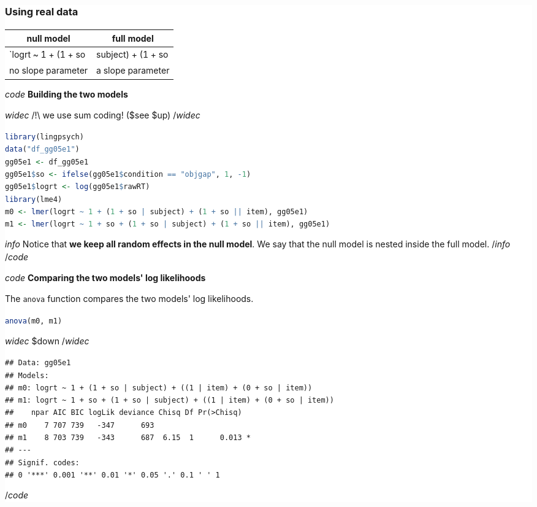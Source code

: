 ### Using real data

|null model|full model|
|---|---|
|`logrt ~ 1 + (1 + so | subject) + (1 + so || item)`|`logrt ~ 1 + so + (1 + so | subject) + (1 + so || item)`|
|no slope parameter|a slope parameter|

$code$
**Building the two models**

$widec$
/!\ we use sum coding! ($see $up)
$/widec$

```r
library(lingpsych)
data("df_gg05e1")
gg05e1 <- df_gg05e1
gg05e1$so <- ifelse(gg05e1$condition == "objgap", 1, -1)
gg05e1$logrt <- log(gg05e1$rawRT)
library(lme4)
m0 <- lmer(logrt ~ 1 + (1 + so | subject) + (1 + so || item), gg05e1)
m1 <- lmer(logrt ~ 1 + so + (1 + so | subject) + (1 + so || item), gg05e1)
```

$info$
Notice that **we keep all random effects in the null model**. We say
that the null model is nested inside the full model.
$/info$
$/code$

$code$
**Comparing the two models' log likelihoods**

The `anova` function compares the two models' log likelihoods.

```r
anova(m0, m1)
```

$widec$
$down
$/widec$

```
## Data: gg05e1
## Models:
## m0: logrt ~ 1 + (1 + so | subject) + ((1 | item) + (0 + so | item))
## m1: logrt ~ 1 + so + (1 + so | subject) + ((1 | item) + (0 + so | item))
##    npar AIC BIC logLik deviance Chisq Df Pr(>Chisq)  
## m0    7 707 739   -347      693                      
## m1    8 703 739   -343      687  6.15  1      0.013 *
## ---
## Signif. codes:  
## 0 '***' 0.001 '**' 0.01 '*' 0.05 '.' 0.1 ' ' 1
```
$/code$

